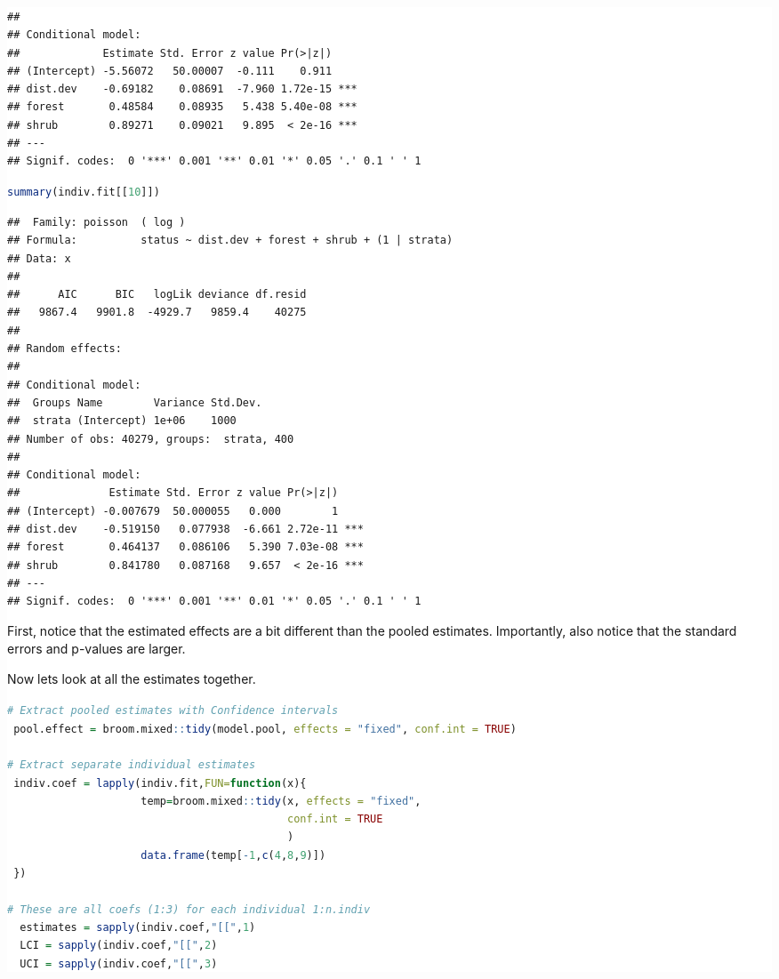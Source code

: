 ```
## 
## Conditional model:
##             Estimate Std. Error z value Pr(>|z|)    
## (Intercept) -5.56072   50.00007  -0.111    0.911    
## dist.dev    -0.69182    0.08691  -7.960 1.72e-15 ***
## forest       0.48584    0.08935   5.438 5.40e-08 ***
## shrub        0.89271    0.09021   9.895  < 2e-16 ***
## ---
## Signif. codes:  0 '***' 0.001 '**' 0.01 '*' 0.05 '.' 0.1 ' ' 1
```


``` r
summary(indiv.fit[[10]])
```

```
##  Family: poisson  ( log )
## Formula:          status ~ dist.dev + forest + shrub + (1 | strata)
## Data: x
## 
##      AIC      BIC   logLik deviance df.resid 
##   9867.4   9901.8  -4929.7   9859.4    40275 
## 
## Random effects:
## 
## Conditional model:
##  Groups Name        Variance Std.Dev.
##  strata (Intercept) 1e+06    1000    
## Number of obs: 40279, groups:  strata, 400
## 
## Conditional model:
##              Estimate Std. Error z value Pr(>|z|)    
## (Intercept) -0.007679  50.000055   0.000        1    
## dist.dev    -0.519150   0.077938  -6.661 2.72e-11 ***
## forest       0.464137   0.086106   5.390 7.03e-08 ***
## shrub        0.841780   0.087168   9.657  < 2e-16 ***
## ---
## Signif. codes:  0 '***' 0.001 '**' 0.01 '*' 0.05 '.' 0.1 ' ' 1
```

First, notice that the estimated effects are a bit different than the pooled estimates. Importantly, also notice that the standard errors and p-values are larger.

Now lets look at all the estimates together.


``` r
# Extract pooled estimates with Confidence intervals
 pool.effect = broom.mixed::tidy(model.pool, effects = "fixed", conf.int = TRUE)

# Extract separate individual estimates
 indiv.coef = lapply(indiv.fit,FUN=function(x){
                     temp=broom.mixed::tidy(x, effects = "fixed", 
                                            conf.int = TRUE
                                            )
                     data.frame(temp[-1,c(4,8,9)])
 })

# These are all coefs (1:3) for each individual 1:n.indiv
  estimates = sapply(indiv.coef,"[[",1)
  LCI = sapply(indiv.coef,"[[",2)
  UCI = sapply(indiv.coef,"[[",3)
```
